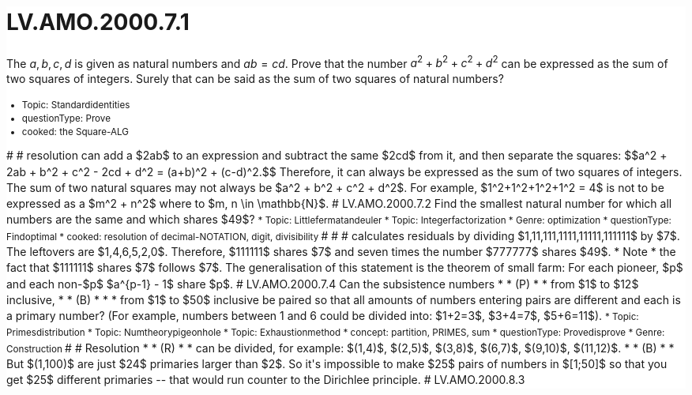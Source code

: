 # <lo-sample/> LV.AMO.2000.7.1
The $a,b,c,d$ is given as natural numbers and $ab=cd$. Prove that the number $a^2 + b^2 + c^2 + d^2$ can be expressed as the sum of two squares of integers. Surely that can be said as the sum of two squares of natural numbers? 
<small>
* Topic: Standardidentities
* questionType: Prove
* cooked: the Square-ALG
</small> 
# # resolution can add a $2ab$ to an expression and subtract the same $2cd$ from it, and then separate the squares: $$a^2 + 2ab + b^2 + c^2 - 2cd + d^2 = (a+b)^2 + (c-d)^2.$$ Therefore, it can always be expressed as the sum of two squares of integers. The sum of two natural squares may not always be $a^2 + b^2 + c^2 + d^2$. For example, $1^2+1^2+1^2+1^2 = 4$ is not to be expressed as a $m^2 + n^2$ where to $m, n \in \mathbb{N}$.
# <lo-sample/> LV.AMO.2000.7.2
Find the smallest natural number for which all numbers are the same and which shares $49$? 
<small>
* Topic: Littlefermatandeuler
* Topic: Integerfactorization
* Genre: optimization
* questionType: Findoptimal
* cooked: resolution of decimal-NOTATION, digit, divisibility
</small> 
# # # calculates residuals by dividing $1,11,111,1111,11111,111111$ by $7$. The leftovers are $1,4,6,5,2,0$. Therefore, $111111$ shares $7$ and seven times the number $777777$ shares $49$. * Note * the fact that $111111$ shares $7$ follows $7$. The generalisation of this statement is the theorem of small farm: For each pioneer, $p$ and each non-$p$ $a^{p-1} - 1$ share $p$.
# <lo-sample/> LV.AMO.2000.7.4
Can the subsistence numbers * * (P) * * from $1$ to $12$ inclusive, * * (B) * * * from $1$ to $50$ inclusive be paired so that all amounts of numbers entering pairs are different and each is a primary number? (For example, numbers between 1 and 6 could be divided into: $1+2=3$, $3+4=7$, $5+6=11$). 
<small>
* Topic: Primesdistribution
* Topic: Numtheorypigeonhole
* Topic: Exhaustionmethod
* concept: partition, PRIMES, sum
* questionType: Provedisprove
* Genre: Construction
</small> 
# # Resolution * * (R) * * can be divided, for example: $(1,4)$, $(2,5)$, $(3,8)$, $(6,7)$, $(9,10)$, $(11,12)$. * * (B) * * But $(1,100)$ are just $24$ primaries larger than $2$. So it's impossible to make $25$ pairs of numbers in $[1;50]$ so that you get $25$ different primaries -- that would run counter to the Dirichlee principle.
# <lo-sample/> LV.AMO.2000.8.3